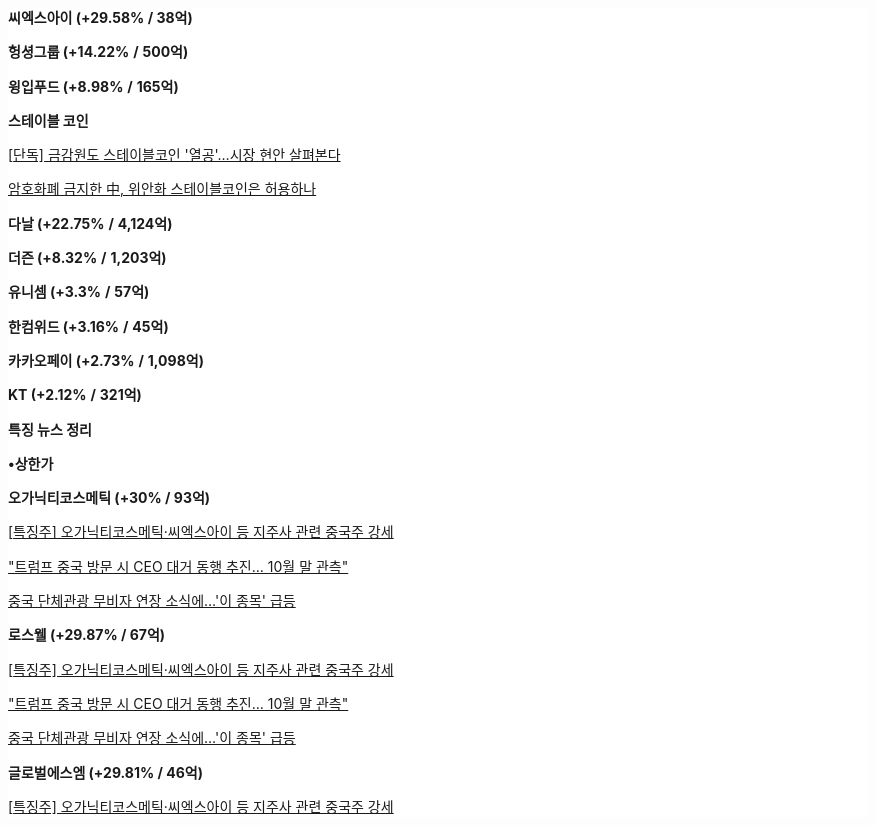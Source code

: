 **씨엑스아이 (+29.58% / 38억)**

**헝셩그룹 (+14.22%** **/** **500억)**

**윙입푸드 (+8.98%** **/** **165억)**

 

**스테이블 코인**

 

[[단독\] 금감원도 스테이블코인 '열공'…시장 현안 살펴본다](https://www.sedaily.com/NewsView/2GV7GJ7F78)

 

[암호화폐 금지한 中, 위안화 스테이블코인은 허용하나](https://www.hankyung.com/article/202507037308i)

 

**다날 (+22.75%** **/** **4,124억)**

**더즌 (+8.32%** **/** **1,203억)**

**유니셈 (+3.3%** **/** **57억)**

**한컴위드 (+3.16%** **/** **45억)**

**카카오페이 (+2.73%** **/** **1,098억)**

**KT (+2.12%** **/** **321억)**

 

**특징 뉴스 정리**

 

**•상한가**

 

**오가닉티코스메틱 (+30% / 93억)**

[[특징주\] 오가닉티코스메틱·씨엑스아이 등 지주사 관련 중국주 강세 ](https://www.seoulwire.com/news/articleView.html?idxno=659048)

["트럼프 중국 방문 시 CEO 대거 동행 추진… 10월 말 관측" ](https://www.hankookilbo.com/News/Read/A2025070410090005718?did=NA)

[중국 단체관광 무비자 연장 소식에…'이 종목' 급등](https://news.mt.co.kr/mtview.php?no=2025070409284546176)

 

**로스웰 (+29.87% / 67억)**

[[특징주\] 오가닉티코스메틱·씨엑스아이 등 지주사 관련 중국주 강세 ](https://www.seoulwire.com/news/articleView.html?idxno=659048)

["트럼프 중국 방문 시 CEO 대거 동행 추진… 10월 말 관측" ](https://www.hankookilbo.com/News/Read/A2025070410090005718?did=NA)

[중국 단체관광 무비자 연장 소식에…'이 종목' 급등](https://news.mt.co.kr/mtview.php?no=2025070409284546176)

 

**글로벌에스엠 (+29.81% / 46억)**

[[특징주\] 오가닉티코스메틱·씨엑스아이 등 지주사 관련 중국주 강세 ](https://www.seoulwire.com/news/articleView.html?idxno=659048)
